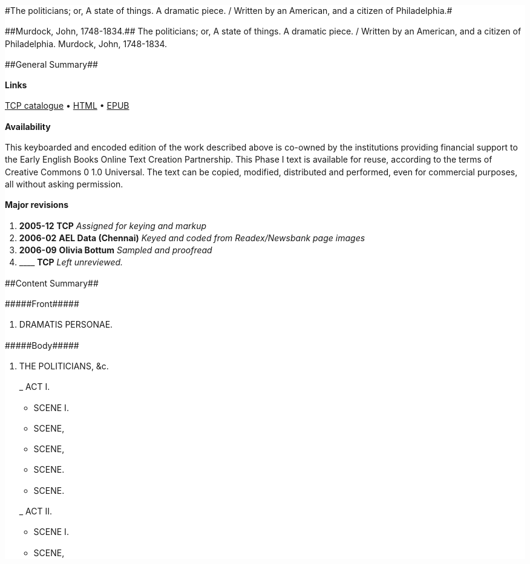 #The politicians; or, A state of things. A dramatic piece. / Written by an American, and a citizen of Philadelphia.#

##Murdock, John, 1748-1834.##
The politicians; or, A state of things. A dramatic piece. / Written by an American, and a citizen of Philadelphia.
Murdock, John, 1748-1834.

##General Summary##

**Links**

[TCP catalogue](http://www.ota.ox.ac.uk/tcp/)  • 
[HTML](http://tei.it.ox.ac.uk/tcp/Texts-HTML/free/N25/N25716.html)  • 
[EPUB](http://tei.it.ox.ac.uk/tcp/Texts-EPUB/free/N25/N25716.epub)

**Availability**

This keyboarded and encoded edition of the
	       work described above is co-owned by the institutions
	       providing financial support to the Early English Books
	       Online Text Creation Partnership. This Phase I text is
	       available for reuse, according to the terms of Creative
	       Commons 0 1.0 Universal. The text can be copied,
	       modified, distributed and performed, even for
	       commercial purposes, all without asking permission.

**Major revisions**

1. __2005-12__ __TCP__ *Assigned for keying and markup*
1. __2006-02__ __AEL Data (Chennai)__ *Keyed and coded from Readex/Newsbank page images*
1. __2006-09__ __Olivia Bottum__ *Sampled and proofread*
1. ____ __TCP__ *Left unreviewed.*

##Content Summary##

#####Front#####

1. DRAMATIS PERSONAE.

#####Body#####

1. THE POLITICIANS, &c.

    _ ACT I.

      * SCENE I.

      * SCENE,

      * SCENE,

      * SCENE.

      * SCENE.

    _ ACT II.

      * SCENE I.

      * SCENE,
